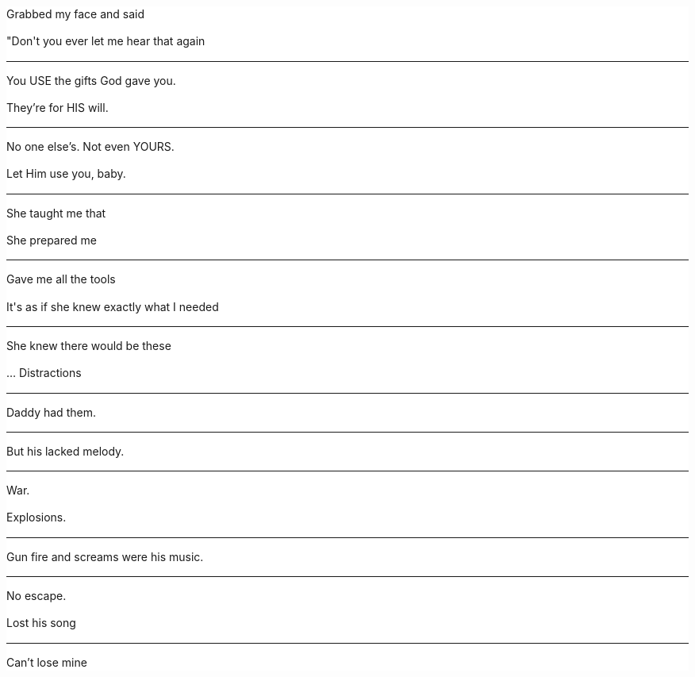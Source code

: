 
Grabbed my face and said

"Don't you ever let me hear that again 

---

You USE the gifts God gave you.

They’re for HIS will.

---

No one else’s. Not even YOURS. 

Let Him use you, baby.

---

She taught me that 

She prepared me 

---

Gave me all the tools

It's as if she knew exactly what I needed 

---

She knew there would be these

… Distractions


---

Daddy had them.

---

But his lacked melody.

---

War.

Explosions. 

---

Gun fire and screams were his music. 

---

No escape.

Lost his song

---

Can’t lose mine
